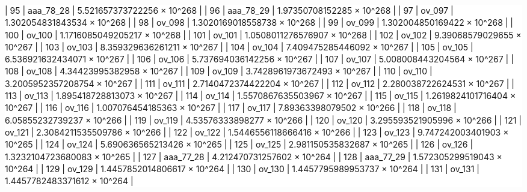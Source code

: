 | 95 | aaa_78_28 | 5.521657373722256 × 10^268 |
| 96 | aaa_78_29 | 1.97350708152285 × 10^268 |
| 97 | ov_097 | 1.302054831843534 × 10^268 |
| 98 | ov_098 | 1.3020169018558738 × 10^268 |
| 99 | ov_099 | 1.302004850169422 × 10^268 |
| 100 | ov_100 | 1.1716085049205217 × 10^268 |
| 101 | ov_101 | 1.0508011276576907 × 10^268 |
| 102 | ov_102 | 9.39068579029655 × 10^267 |
| 103 | ov_103 | 8.359329636261211 × 10^267 |
| 104 | ov_104 | 7.409475285446092 × 10^267 |
| 105 | ov_105 | 6.536921632434071 × 10^267 |
| 106 | ov_106 | 5.737694036142256 × 10^267 |
| 107 | ov_107 | 5.008008443204564 × 10^267 |
| 108 | ov_108 | 4.34423995382958 × 10^267 |
| 109 | ov_109 | 3.7428961973672493 × 10^267 |
| 110 | ov_110 | 3.2005952357208754 × 10^267 |
| 111 | ov_111 | 2.7140472374422204 × 10^267 |
| 112 | ov_112 | 2.280038722624531 × 10^267 |
| 113 | ov_113 | 1.895418728813073 × 10^267 |
| 114 | ov_114 | 1.5570867635503967 × 10^267 |
| 115 | ov_115 | 1.2619824101716404 × 10^267 |
| 116 | ov_116 | 1.007076454185363 × 10^267 |
| 117 | ov_117 | 7.89363398079502 × 10^266 |
| 118 | ov_118 | 6.05855232739237 × 10^266 |
| 119 | ov_119 | 4.53576333898277 × 10^266 |
| 120 | ov_120 | 3.295593521905996 × 10^266 |
| 121 | ov_121 | 2.3084211535509786 × 10^266 |
| 122 | ov_122 | 1.5446556118666416 × 10^266 |
| 123 | ov_123 | 9.747242003401903 × 10^265 |
| 124 | ov_124 | 5.690636565213426 × 10^265 |
| 125 | ov_125 | 2.981150535832687 × 10^265 |
| 126 | ov_126 | 1.3232104723680083 × 10^265 |
| 127 | aaa_77_28 | 4.212470731257602 × 10^264 |
| 128 | aaa_77_29 | 1.572305299519043 × 10^264 |
| 129 | ov_129 | 1.4457852014806617 × 10^264 |
| 130 | ov_130 | 1.4457795989953737 × 10^264 |
| 131 | ov_131 | 1.4457782483371612 × 10^264 |